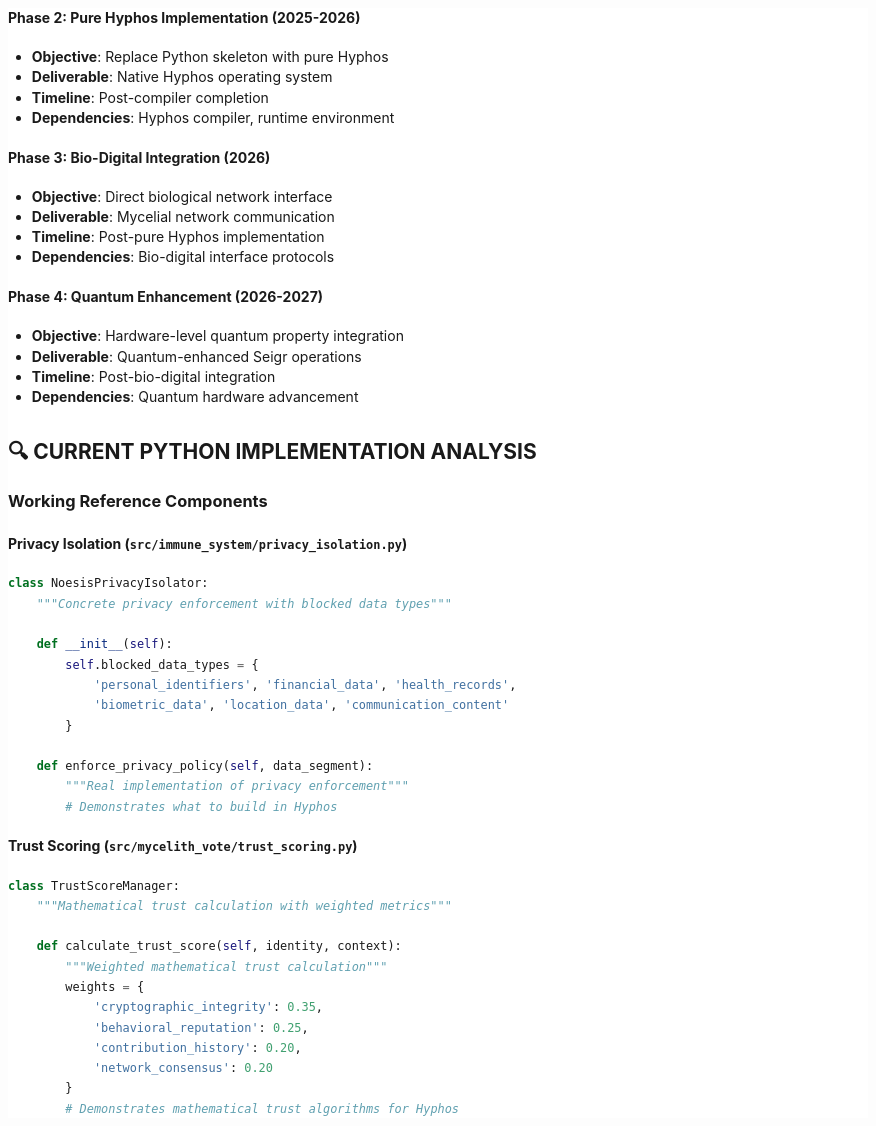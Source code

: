 #### Phase 2: Pure Hyphos Implementation (2025-2026)
- **Objective**: Replace Python skeleton with pure Hyphos
- **Deliverable**: Native Hyphos operating system
- **Timeline**: Post-compiler completion
- **Dependencies**: Hyphos compiler, runtime environment

#### Phase 3: Bio-Digital Integration (2026)
- **Objective**: Direct biological network interface
- **Deliverable**: Mycelial network communication
- **Timeline**: Post-pure Hyphos implementation
- **Dependencies**: Bio-digital interface protocols

#### Phase 4: Quantum Enhancement (2026-2027)
- **Objective**: Hardware-level quantum property integration
- **Deliverable**: Quantum-enhanced Seigr operations
- **Timeline**: Post-bio-digital integration
- **Dependencies**: Quantum hardware advancement

## 🔍 CURRENT PYTHON IMPLEMENTATION ANALYSIS

### Working Reference Components

#### Privacy Isolation (`src/immune_system/privacy_isolation.py`)
```python
class NoesisPrivacyIsolator:
    """Concrete privacy enforcement with blocked data types"""
    
    def __init__(self):
        self.blocked_data_types = {
            'personal_identifiers', 'financial_data', 'health_records',
            'biometric_data', 'location_data', 'communication_content'
        }
    
    def enforce_privacy_policy(self, data_segment):
        """Real implementation of privacy enforcement"""
        # Demonstrates what to build in Hyphos
```

#### Trust Scoring (`src/mycelith_vote/trust_scoring.py`)
```python
class TrustScoreManager:
    """Mathematical trust calculation with weighted metrics"""
    
    def calculate_trust_score(self, identity, context):
        """Weighted mathematical trust calculation"""
        weights = {
            'cryptographic_integrity': 0.35,
            'behavioral_reputation': 0.25,
            'contribution_history': 0.20,
            'network_consensus': 0.20
        }
        # Demonstrates mathematical trust algorithms for Hyphos
```
